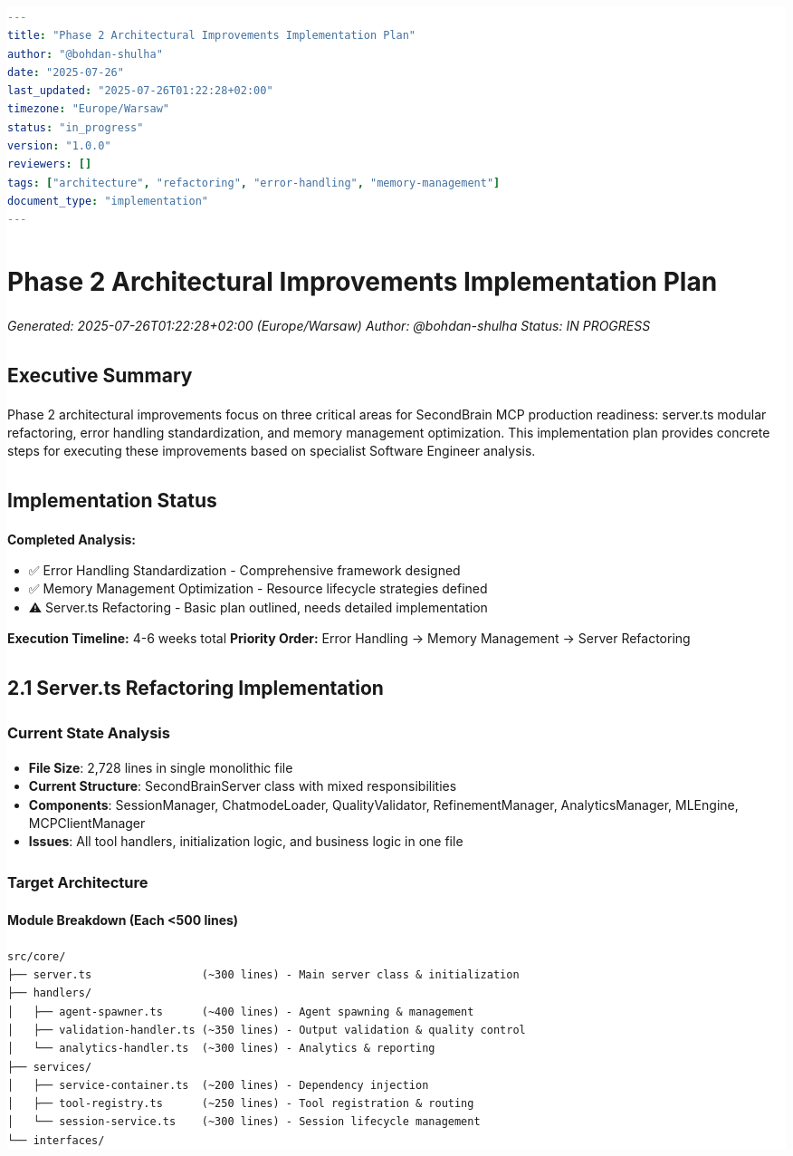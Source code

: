 ```yaml
---
title: "Phase 2 Architectural Improvements Implementation Plan"
author: "@bohdan-shulha"
date: "2025-07-26"
last_updated: "2025-07-26T01:22:28+02:00"
timezone: "Europe/Warsaw"
status: "in_progress"
version: "1.0.0"
reviewers: []
tags: ["architecture", "refactoring", "error-handling", "memory-management"]
document_type: "implementation"
---
```


# Phase 2 Architectural Improvements Implementation Plan
*Generated: 2025-07-26T01:22:28+02:00 (Europe/Warsaw)*
*Author: @bohdan-shulha*
*Status: IN PROGRESS*

## Executive Summary

Phase 2 architectural improvements focus on three critical areas for SecondBrain MCP production readiness: server.ts modular refactoring, error handling standardization, and memory management optimization. This implementation plan provides concrete steps for executing these improvements based on specialist Software Engineer analysis.

## Implementation Status

**Completed Analysis:**
- ✅ Error Handling Standardization - Comprehensive framework designed
- ✅ Memory Management Optimization - Resource lifecycle strategies defined
- ⚠️ Server.ts Refactoring - Basic plan outlined, needs detailed implementation

**Execution Timeline:** 4-6 weeks total
**Priority Order:** Error Handling → Memory Management → Server Refactoring

## 2.1 Server.ts Refactoring Implementation

### Current State Analysis
- **File Size**: 2,728 lines in single monolithic file
- **Current Structure**: SecondBrainServer class with mixed responsibilities
- **Components**: SessionManager, ChatmodeLoader, QualityValidator, RefinementManager, AnalyticsManager, MLEngine, MCPClientManager
- **Issues**: All tool handlers, initialization logic, and business logic in one file

### Target Architecture

#### Module Breakdown (Each <500 lines)
```
src/core/
├── server.ts                 (~300 lines) - Main server class & initialization
├── handlers/
│   ├── agent-spawner.ts      (~400 lines) - Agent spawning & management
│   ├── validation-handler.ts (~350 lines) - Output validation & quality control
│   └── analytics-handler.ts  (~300 lines) - Analytics & reporting
├── services/
│   ├── service-container.ts  (~200 lines) - Dependency injection
│   ├── tool-registry.ts      (~250 lines) - Tool registration & routing
│   └── session-service.ts    (~300 lines) - Session lifecycle management
└── interfaces/
```